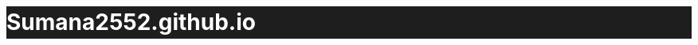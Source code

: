 # Sumana2552.github.io
<!doctype html>
<html lang="en">
  <head>
    <title>Title</title>
    <!-- Required meta tags -->
    <meta charset="utf-8">
    <meta name="viewport" content="width=device-width, initial-scale=1, shrink-to-fit=no">
    <meta http-equiv="X-UA-Compatible" content="ie=edge">
    <!--my css file-->
   <style>

*{
  box-sizing: border-box;
}
body{
    background-color: #1E1E1E;
    color: #ffffff;
}
#navbar{
    width: 100%;
    height: 65px;
    justify-content: center;
    background: transparent;
    font-size: 20px;
    font-family: Tahoma;
    text-align: center;
    padding-top: 15px;

}
#navbar a{
    margin-left: 40px;
    text-decoration: none;
}
#navbar a:first-child{
    margin-right: 0;
}
#navbar .nav-link{
    color: #ffffff;
    margin-top: 20px;
    margin-right: 7px;
} 
.image{
    width: 100vw;
    height: 100vh;
    max-width: 100%;
    opacity: 0.4;
}

.container h1{
  color:#1E1E1E;
}
.container label{
  color: #1E1E1E;
}
.container{
  max-width: 400px;
  padding: 16px;
  background-color: #ffffff;
  justify-content: center;
  opacity: 1;
  right: 35%;
  top: 50%;